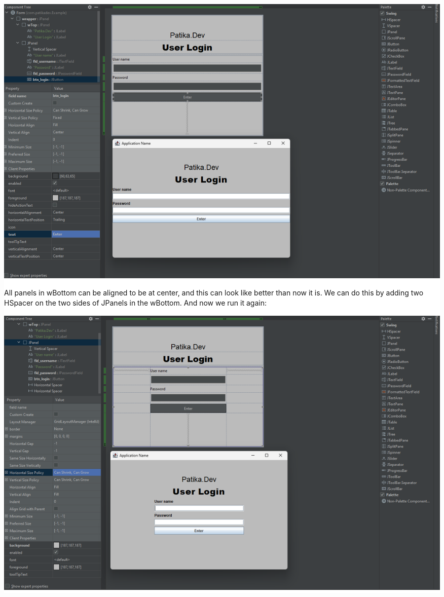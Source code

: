 ![Step-12](https://github.com/korhanertancakmak/JAVA/blob/master/src/PatikaDev/Java102/CHAPTERS/Images/CHAPTER13/Step12.png?raw=true)

All panels in wBottom can be aligned to be at center,
and this can look like better than now it is.
We can do this by adding two HSpacer on the two sides of
JPanels in the wBottom. 
And now we run it again:

![Step-13](https://github.com/korhanertancakmak/JAVA/blob/master/src/PatikaDev/Java102/CHAPTERS/Images/CHAPTER13/Step13.png?raw=true)
